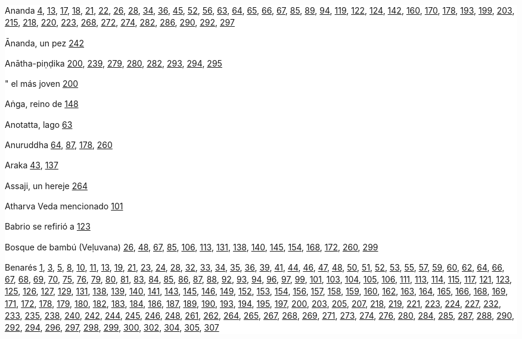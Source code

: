 Ananda [4](../151#p4), [13](../155#p13), [17](../156#p17), [18](../157#p18), [21](../157#p21), [22](../158#p22), [26](../159#p26), [28](../160#p28), [34](../163#p34), [36](../164#p36), [45](../171#p45), [52](../176#p52), [56](../178#p56), [63](../181#p63), [64](../182#p64), [65](../182#p65), [66](../183#p66), [67](../183#p67), [85](../193#p85), [89](../195#p89), [94](../198#p94), [119](../213#p119), [122](../214#p122), [124](../215#p124), [142](../222#p142), [160](../234#p160), [170](../241#p170), [178](../243#p178), [193](../251#p193), [199](../253#p199), [203](../254#p203), [215](../257#p215), [218](../258#p218), [220](../259#p220), [223](../261#p223), [268](../281#p268), [272](../281#p272), [274](../282#p274), [282](../284#p282), [286](../286#p286), [290](../288#p290), [292](../289#p292), [297](../292#p297)

Ānanda, un pez [242](../269#p242)

Anātha-piṇḍika [200](../254#p200), [239](../268#p239), [279](../283#p279), [280](../284#p280), [282](../284#p282), [293](../290#p293), [294](../291#p294), [295](../291#p295)

" el más joven [200](../254#p200)

Aṅga, reino de [148](../227#p148)

Anotatta, lago [63](../181#p63)

Anuruddha [64](../182#p64), [87](../194#p87), [178](../243#p178), [260](../276#p260)

Araka [43](../169#p43), [137](../220#p137)

Assaji, un hereje [264](../279#p264)

Atharva Veda mencionado [101](../203#p101)

Babrio se refirió a [123](../215#p123)

Bosque de bambú (Veḷuvana) [26](../159#p26), [48](../173#p48), [67](../183#p67), [85](../193#p85), [106](../206#p106), [113](../209#p113), [131](../220#p131), [138](../220#p138), [140](../222#p140), [145](../224#p145), [154](../231#p154), [168](../241#p168), [172](../243#p172), [260](../276#p260), [299](../294#p299)

Benarés [1](../151#p1), [3](../151#p3), [5](../152#p5), [8](../153#p8), [10](../154#p10), [11](../154#p11), [13](../155#p13), [19](../157#p19), [21](../157#p21), [23](../159#p23), [24](../159#p24), [28](../160#p28), [32](../163#p32), [33](../163#p33), [34](../163#p34), [35](../164#p35), [36](../164#p36), [39](../166#p39), [41](../168#p41), [44](../171#p44), [46](../172#p46), [47](../173#p47), [48](../173#p48), [50](../175#p50), [51](../175#p51), [52](../176#p52), [53](../177#p53), [55](../178#p55), [57](../179#p57), [59](../180#p59), [60](../181#p60), [62](../181#p62), [64](../182#p64), [66](../183#p66), [67](../183#p67), [68](../184#p68), [69](../185#p69), [70](../186#p70), [75](../188#p75), [76](../189#p76), [79](../191#p79), [80](../191#p80), [81](../193#p81), [83](../193#p83), [84](../193#p84), [85](../193#p85), [86](../194#p86), [87](../194#p87), [88](../195#p88), [92](../197#p92), [93](../198#p93), [94](../198#p94), [96](../200#p96), [97](../200#p97), [99](../202#p99), [101](../203#p101), [103](../204#p103), [104](../204#p104), [105](../205#p105), [106](../206#p106), [111](../208#p111), [113](../209#p113), [114](../210#p114), [115](../211#p115), [117](../212#p117), [121](../213#p121), [123](../215#p123), [125](../216#p125), [126](../217#p126), [127](../218#p127), [129](../218#p129), [131](../220#p131), [138](../220#p138), [139](../221#p139), [140](../222#p140), [141](../222#p141), [143](../223#p143), [145](../224#p145), [146](../225#p146), [149](../228#p149), [152](../229#p152), [153](../230#p153), [154](../231#p154), [156](../232#p156), [157](../232#p157), [158](../233#p158), [159](../234#p159), [160](../234#p160), [162](../236#p162), [163](../237#p163), [164](../238#p164), [165](../239#p165), [166](../240#p166), [168](../241#p168), [169](../241#p169), [171](../242#p171), [172](../243#p172), [178](../243#p178), [179](../244#p179), [180](../245#p180), [182](../246#p182), [183](../246#p183), [184](../247#p184), [186](../249#p186), [187](../249#p187), [189](../251#p189), [190](../251#p190), [193](../251#p193), [194](../252#p194), [195](../252#p195), [197](../253#p197), [200](../254#p200), [203](../254#p203), [205](../255#p205), [207](../257#p207), [218](../258#p218), [219](../259#p219), [221](../260#p221), [223](../261#p223), [224](../261#p224), [227](../263#p227), [232](../265#p232), [233](../266#p233), [235](../266#p235), [238](../268#p238), [240](../269#p240), [242](../269#p242), [244](../271#p244), [245](../272#p245), [246](../272#p246), [248](../274#p248), [261](../277#p261), [262](../277#p262), [264](../279#p264), [265](../279#p265), [267](../280#p267), [268](../281#p268), [269](../281#p269), [271](../281#p271), [273](../282#p273), [274](../282#p274), [276](../283#p276), [280](../284#p280), [284](../285#p284), [285](../285#p285), [287](../287#p287), [288](../288#p288), [290](../288#p290), [292](../289#p292), [294](../291#p294), [296](../292#p296), [297](../292#p297), [298](../293#p298), [299](../294#p299), [300](../294#p300), [302](../296#p302), [304](../298#p304), [305](../298#p305), [307](../300#p307)
